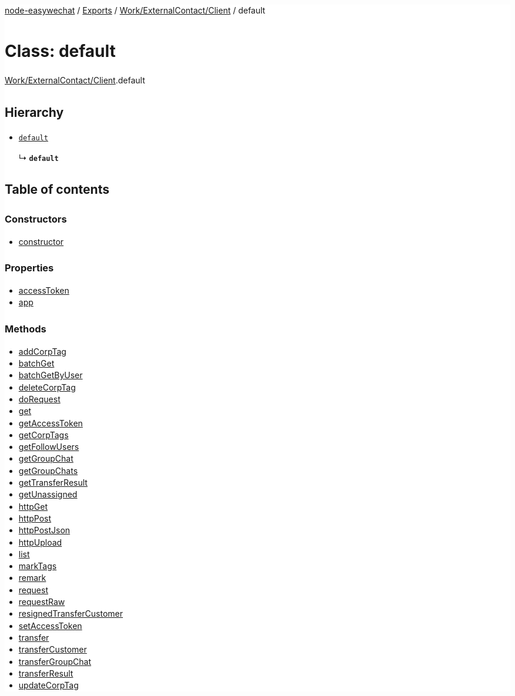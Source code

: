 [node-easywechat](../README.md) / [Exports](../modules.md) / [Work/ExternalContact/Client](../modules/Work_ExternalContact_Client.md) / default

# Class: default

[Work/ExternalContact/Client](../modules/Work_ExternalContact_Client.md).default

## Hierarchy

- [`default`](Core_BaseClient.default.md)

  ↳ **`default`**

## Table of contents

### Constructors

- [constructor](Work_ExternalContact_Client.default.md#constructor)

### Properties

- [accessToken](Work_ExternalContact_Client.default.md#accesstoken)
- [app](Work_ExternalContact_Client.default.md#app)

### Methods

- [addCorpTag](Work_ExternalContact_Client.default.md#addcorptag)
- [batchGet](Work_ExternalContact_Client.default.md#batchget)
- [batchGetByUser](Work_ExternalContact_Client.default.md#batchgetbyuser)
- [deleteCorpTag](Work_ExternalContact_Client.default.md#deletecorptag)
- [doRequest](Work_ExternalContact_Client.default.md#dorequest)
- [get](Work_ExternalContact_Client.default.md#get)
- [getAccessToken](Work_ExternalContact_Client.default.md#getaccesstoken)
- [getCorpTags](Work_ExternalContact_Client.default.md#getcorptags)
- [getFollowUsers](Work_ExternalContact_Client.default.md#getfollowusers)
- [getGroupChat](Work_ExternalContact_Client.default.md#getgroupchat)
- [getGroupChats](Work_ExternalContact_Client.default.md#getgroupchats)
- [getTransferResult](Work_ExternalContact_Client.default.md#gettransferresult)
- [getUnassigned](Work_ExternalContact_Client.default.md#getunassigned)
- [httpGet](Work_ExternalContact_Client.default.md#httpget)
- [httpPost](Work_ExternalContact_Client.default.md#httppost)
- [httpPostJson](Work_ExternalContact_Client.default.md#httppostjson)
- [httpUpload](Work_ExternalContact_Client.default.md#httpupload)
- [list](Work_ExternalContact_Client.default.md#list)
- [markTags](Work_ExternalContact_Client.default.md#marktags)
- [remark](Work_ExternalContact_Client.default.md#remark)
- [request](Work_ExternalContact_Client.default.md#request)
- [requestRaw](Work_ExternalContact_Client.default.md#requestraw)
- [resignedTransferCustomer](Work_ExternalContact_Client.default.md#resignedtransfercustomer)
- [setAccessToken](Work_ExternalContact_Client.default.md#setaccesstoken)
- [transfer](Work_ExternalContact_Client.default.md#transfer)
- [transferCustomer](Work_ExternalContact_Client.default.md#transfercustomer)
- [transferGroupChat](Work_ExternalContact_Client.default.md#transfergroupchat)
- [transferResult](Work_ExternalContact_Client.default.md#transferresult)
- [updateCorpTag](Work_ExternalContact_Client.default.md#updatecorptag)
